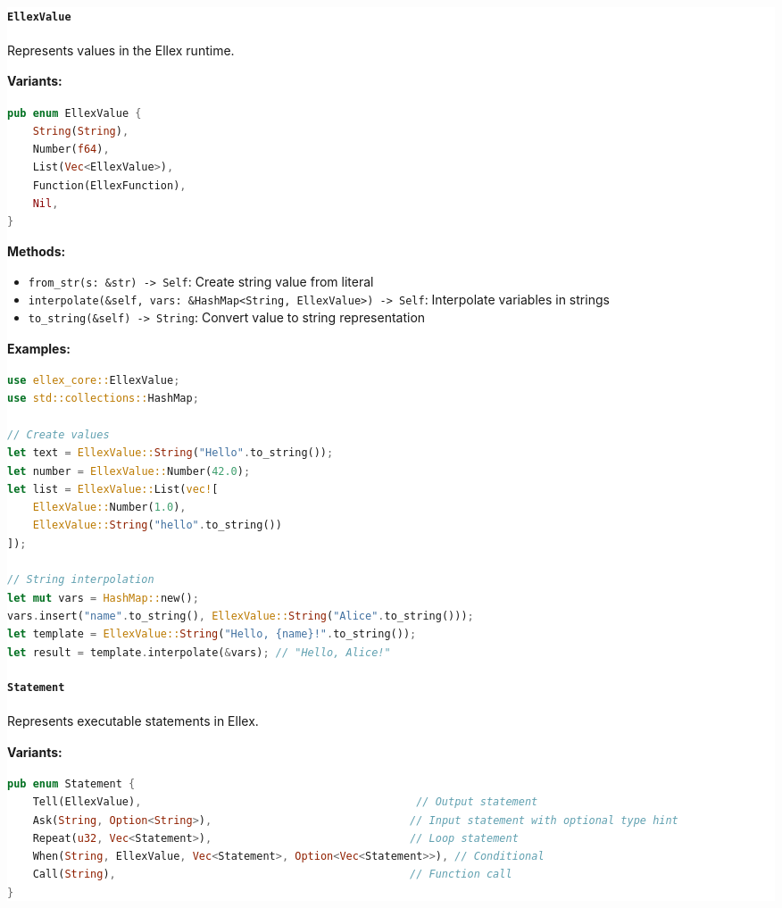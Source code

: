 #### `EllexValue`

Represents values in the Ellex runtime.

**Variants:**
```rust
pub enum EllexValue {
    String(String),
    Number(f64),
    List(Vec<EllexValue>),
    Function(EllexFunction),
    Nil,
}
```

**Methods:**
- `from_str(s: &str) -> Self`: Create string value from literal
- `interpolate(&self, vars: &HashMap<String, EllexValue>) -> Self`: Interpolate variables in strings
- `to_string(&self) -> String`: Convert value to string representation

**Examples:**
```rust
use ellex_core::EllexValue;
use std::collections::HashMap;

// Create values
let text = EllexValue::String("Hello".to_string());
let number = EllexValue::Number(42.0);
let list = EllexValue::List(vec![
    EllexValue::Number(1.0),
    EllexValue::String("hello".to_string())
]);

// String interpolation
let mut vars = HashMap::new();
vars.insert("name".to_string(), EllexValue::String("Alice".to_string()));
let template = EllexValue::String("Hello, {name}!".to_string());
let result = template.interpolate(&vars); // "Hello, Alice!"
```

#### `Statement`

Represents executable statements in Ellex.

**Variants:**
```rust
pub enum Statement {
    Tell(EllexValue),                                           // Output statement
    Ask(String, Option<String>),                               // Input statement with optional type hint
    Repeat(u32, Vec<Statement>),                               // Loop statement
    When(String, EllexValue, Vec<Statement>, Option<Vec<Statement>>), // Conditional
    Call(String),                                              // Function call
}
```
